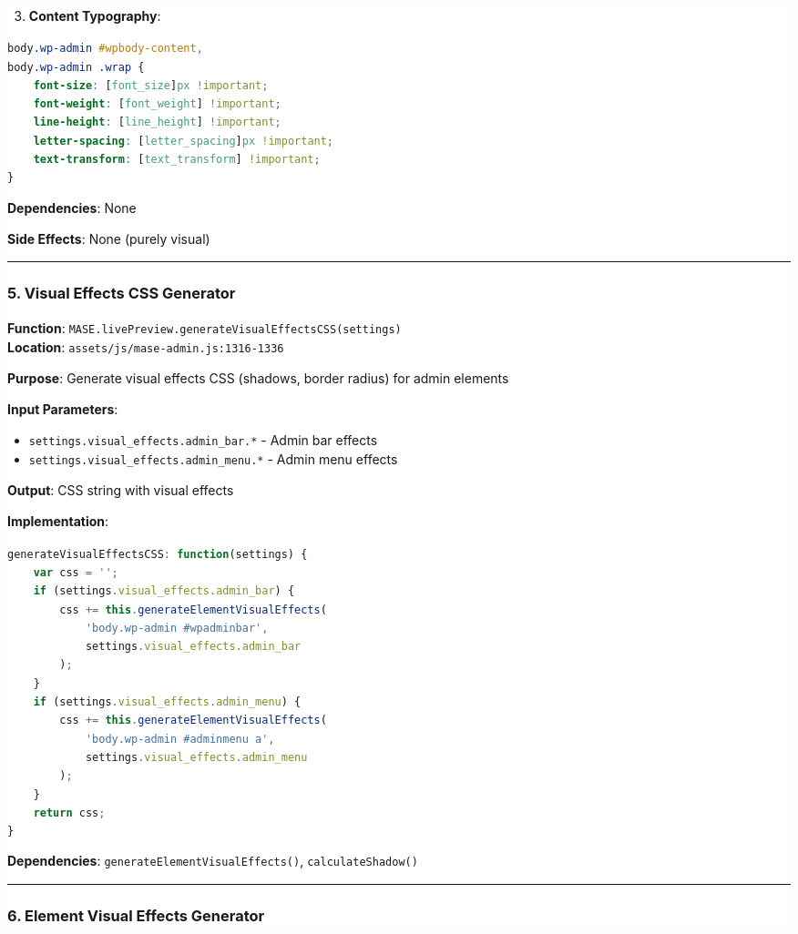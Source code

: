 3. **Content Typography**:
```css
body.wp-admin #wpbody-content,
body.wp-admin .wrap {
    font-size: [font_size]px !important;
    font-weight: [font_weight] !important;
    line-height: [line_height] !important;
    letter-spacing: [letter_spacing]px !important;
    text-transform: [text_transform] !important;
}
```

**Dependencies**: None

**Side Effects**: None (purely visual)

---

### 5. Visual Effects CSS Generator

**Function**: `MASE.livePreview.generateVisualEffectsCSS(settings)`  
**Location**: `assets/js/mase-admin.js:1316-1336`

**Purpose**: Generate visual effects CSS (shadows, border radius) for admin elements

**Input Parameters**:
- `settings.visual_effects.admin_bar.*` - Admin bar effects
- `settings.visual_effects.admin_menu.*` - Admin menu effects

**Output**: CSS string with visual effects

**Implementation**:
```javascript
generateVisualEffectsCSS: function(settings) {
    var css = '';
    if (settings.visual_effects.admin_bar) {
        css += this.generateElementVisualEffects(
            'body.wp-admin #wpadminbar',
            settings.visual_effects.admin_bar
        );
    }
    if (settings.visual_effects.admin_menu) {
        css += this.generateElementVisualEffects(
            'body.wp-admin #adminmenu a',
            settings.visual_effects.admin_menu
        );
    }
    return css;
}
```

**Dependencies**: `generateElementVisualEffects()`, `calculateShadow()`

---

### 6. Element Visual Effects Generator
